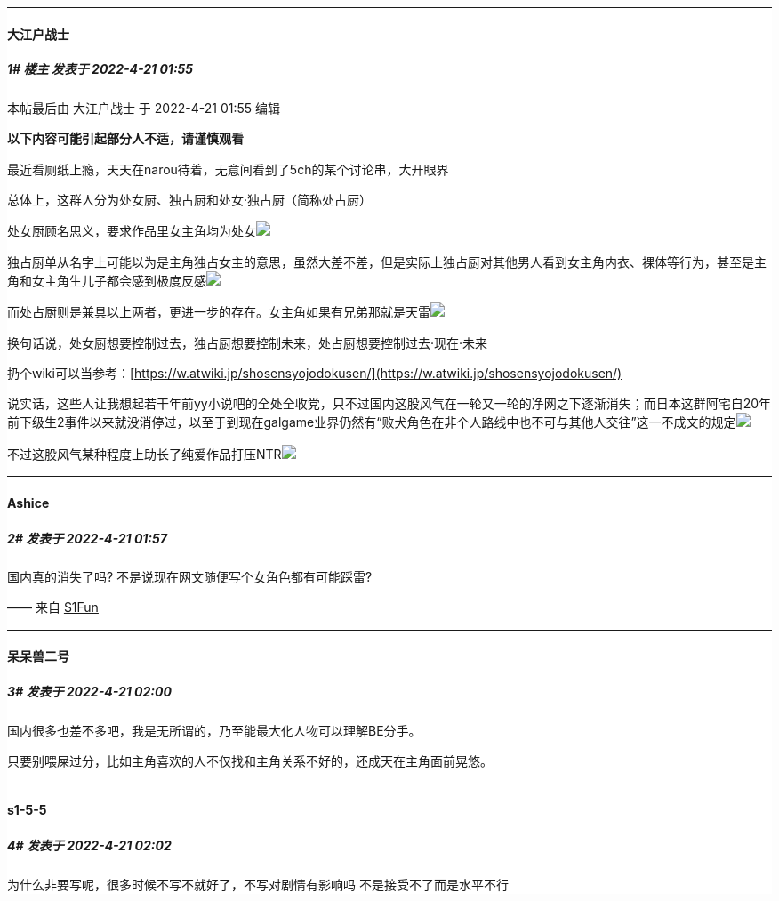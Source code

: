 

*****

####  大江户战士  
##### 1#       楼主       发表于 2022-4-21 01:55

 本帖最后由 大江户战士 于 2022-4-21 01:55 编辑 

<strong>以下内容可能引起部分人不适，请谨慎观看</strong>

最近看厕纸上瘾，天天在narou待着，无意间看到了5ch的某个讨论串，大开眼界

总体上，这群人分为处女厨、独占厨和处女·独占厨（简称处占厨）

处女厨顾名思义，要求作品里女主角均为处女<img src="https://static.saraba1st.com/image/smiley/face2017/049.png" referrerpolicy="no-referrer">

独占厨单从名字上可能以为是主角独占女主的意思，虽然大差不差，但是实际上独占厨对其他男人看到女主角内衣、裸体等行为，甚至是主角和女主角生儿子都会感到极度反感<img src="https://static.saraba1st.com/image/smiley/face2017/067.png" referrerpolicy="no-referrer">

而处占厨则是兼具以上两者，更进一步的存在。女主角如果有兄弟那就是天雷<img src="https://static.saraba1st.com/image/smiley/face2017/068.png" referrerpolicy="no-referrer">

换句话说，处女厨想要控制过去，独占厨想要控制未来，处占厨想要控制过去·现在·未来

扔个wiki可以当参考：[https://w.atwiki.jp/shosensyojodokusen/](https://w.atwiki.jp/shosensyojodokusen/)

说实话，这些人让我想起若干年前yy小说吧的全处全收党，只不过国内这股风气在一轮又一轮的净网之下逐渐消失；而日本这群阿宅自20年前下级生2事件以来就没消停过，以至于到现在galgame业界仍然有“败犬角色在非个人路线中也不可与其他人交往”这一不成文的规定<img src="https://static.saraba1st.com/image/smiley/face2017/067.png" referrerpolicy="no-referrer">

不过这股风气某种程度上助长了纯爱作品打压NTR<img src="https://static.saraba1st.com/image/smiley/face2017/066.png" referrerpolicy="no-referrer">

*****

####  Ashice  
##### 2#       发表于 2022-4-21 01:57

国内真的消失了吗?
不是说现在网文随便写个女角色都有可能踩雷?

—— 来自 [S1Fun](https://s1fun.koalcat.com)

*****

####  呆呆兽二号  
##### 3#       发表于 2022-4-21 02:00

国内很多也差不多吧，我是无所谓的，乃至能最大化人物可以理解BE分手。

只要别喂屎过分，比如主角喜欢的人不仅找和主角关系不好的，还成天在主角面前晃悠。

*****

####  s1-5-5  
##### 4#       发表于 2022-4-21 02:02

为什么非要写呢，很多时候不写不就好了，不写对剧情有影响吗
不是接受不了而是水平不行

